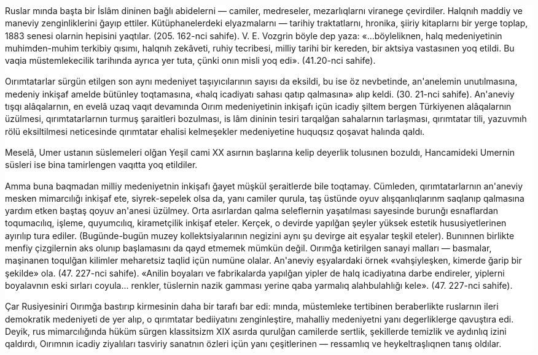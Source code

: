 Ruslar mında başta bir İslâm dininen bağlı abidelerni — camiler, medreseler, mezarlıqlarnı viranege çevirdiler.
Halqnıh maddiy ve maneviy zenginliklerini ğayıp ettiler.
Kütüphanelerdeki elyazmalarnı — tarihiy traktatlarnı, hronika, şiiriy kitaplarnı bir yerge toplap, 1883 senesi olarnin hepisini yaqtılar.
(205.
162-nci sahife).
V. E.
Vozgrin böyle dep yaza: «...böyleliknen, halq medeniyetinin muhimden-muhim terkibiy qısımı, halqnıh zekâveti, ruhiy tecribesi, milliy tarihi bir kereden, bir aktsiya vastasınen yoq etildi.
Bu vaqia müstemlekecilik tarihında ayrıca yer tuta, çünki onın misli yoq edi».
(41.20-nci sahife).

Oırımtatarlar sürgün etilgen son aynı medeniyet taşıyıcılarının sayısı da eksildi, bu ise öz nevbetinde, an'anelemin unutılmasına, medeniy inkişaf amelde bütünley toqtamasına, «halq icadiyatı sahası qatıp qalmasına» alıp keldi.
(30.
21-nci sahife).
An'aneviy tışqı alâqalarnın, en evelâ uzaq vaqıt devamında Oırım medeniyetinin inkişafı içün icadiy şiltem bergen Türkiyenen alâqalarnın üzülmesi, qırımtatarlarnın turmuş şaraitleri bozulması, is lâm dininin tesiri tarqalğan sahalarnın tarlaşması, qırımtatar tili, yazuvmıh rölü eksiltilmesi neticesinde qırımtatar ehalisi kelmeşekler medeniyetine huquqsız qoşavat halında qaldı.

Meselâ, Umer ustanın süslemeleri olğan Yeşil cami XX asırnın başlarına kelip deyerlik tolusınen bozuldı, Hancamideki Umernin süsleri ise bina tamirlengen vaqıtta yoq etildiler.

Amma buna baqmadan milliy medeniyetnin inkişafı ğayet müşkül şeraitlerde bile toqtamay.
Cümleden, qırımtatarlarnın an'aneviy mesken mimarcılığı inkişaf ete, siyrek-sepelek olsa da, yanı camiler qurula, taş üstünde oyuv alışqanlıqlarınm saqlanıp qalmasına yardım etken baştaş qoyuv an'anesi üzülmey.
Orta asırlardan qalma seleflernin yaşatılması sayesinde burunğı esnaflardan toqumacılıq, işleme, quyumcılıq, kirametçilik inkişaf eteler.
Kerçek, o devirde yapılğan şeyler yüksek estetik hususiyetlerinen ayırılıp tura ediler.
(Bugünde-bugün muzey kollektsiyalarının negizini aynı şu devirge ait eşyalar teşkil eteler).
Bunınnen birlikte menfiy çizgilernin aks olunıp başlamasını da qayd etmemek mümkün değil.
Oırımğa ketirilgen sanayi malları — basmalar, maşinanen toqulğan kilimler meharetsiz taqlid içün numüne olalar.
An'aneviy eşyalardaki örnek «vahşiyleşken, kimerde ğarip bir şekilde» ola.
(47.
227-nci sahife).
«Anilin boyaları ve fabrikalarda yapılğan yipler de halq icadiyatına darbe endireler, yiplerni boyalavnın eski sırları coyula...
renkler, tüslernin nazik gamması yerine qaba yarmalıq alahbulahlığı kele».
(47.
227-nci sahife).

Çar Rusiyesiniri Oırımğa bastırıp kirmesinin daha bir tarafı bar edi: mında, müstemleke tertibinen beraberlikte ruslarnın ileri demokratik medeniyeti de yer alıp, o qırımtatar bediiyatını zenginleştire, mahalliy medeniyetni yanı degerliklerge qavuştıra edi.
Deyik, rus mimarcılığında hüküm sürgen klassitsizm XIX asırda qurulğan camilerde sertlik, şekillerde temizlik ve aydınlıq izini qaldırdı, Oırımnın icadiy ziyalıları tasviriy sanatnın özleri içün yanı çeşitlerinen — ressamlıq ve heykeltraşlıqnen tanış oldılar.
